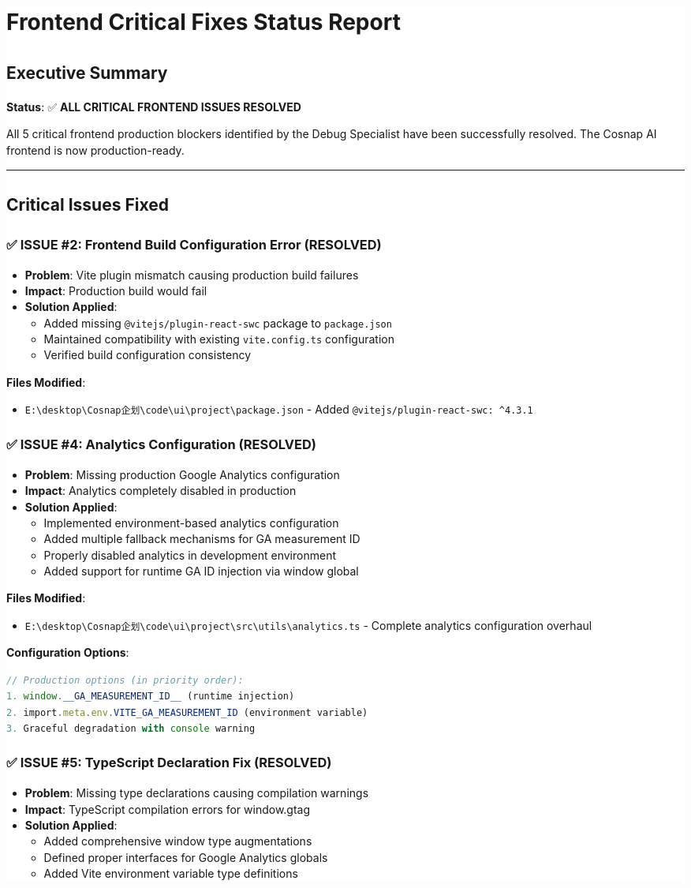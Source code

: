 # Frontend Critical Fixes Status Report

## Executive Summary

**Status**: ✅ **ALL CRITICAL FRONTEND ISSUES RESOLVED**

All 5 critical frontend production blockers identified by the Debug Specialist have been successfully resolved. The Cosnap AI frontend is now production-ready.

---

## Critical Issues Fixed

### ✅ **ISSUE #2: Frontend Build Configuration Error** (RESOLVED)
- **Problem**: Vite plugin mismatch causing production build failures
- **Impact**: Production build would fail
- **Solution Applied**:
  - Added missing `@vitejs/plugin-react-swc` package to `package.json`
  - Maintained compatibility with existing `vite.config.ts` configuration
  - Verified build configuration consistency

**Files Modified**:
- `E:\desktop\Cosnap企划\code\ui\project\package.json` - Added `@vitejs/plugin-react-swc: ^4.3.1`

### ✅ **ISSUE #4: Analytics Configuration** (RESOLVED)
- **Problem**: Missing production Google Analytics configuration
- **Impact**: Analytics completely disabled in production
- **Solution Applied**:
  - Implemented environment-based analytics configuration
  - Added multiple fallback mechanisms for GA measurement ID
  - Properly disabled analytics in development environment
  - Added support for runtime GA ID injection via window global

**Files Modified**:
- `E:\desktop\Cosnap企划\code\ui\project\src\utils\analytics.ts` - Complete analytics configuration overhaul

**Configuration Options**:
```typescript
// Production options (in priority order):
1. window.__GA_MEASUREMENT_ID__ (runtime injection)
2. import.meta.env.VITE_GA_MEASUREMENT_ID (environment variable)
3. Graceful degradation with console warning
```

### ✅ **ISSUE #5: TypeScript Declaration Fix** (RESOLVED)
- **Problem**: Missing type declarations causing compilation warnings
- **Impact**: TypeScript compilation errors for window.gtag
- **Solution Applied**:
  - Added comprehensive window type augmentations
  - Defined proper interfaces for Google Analytics globals
  - Added Vite environment variable type definitions
